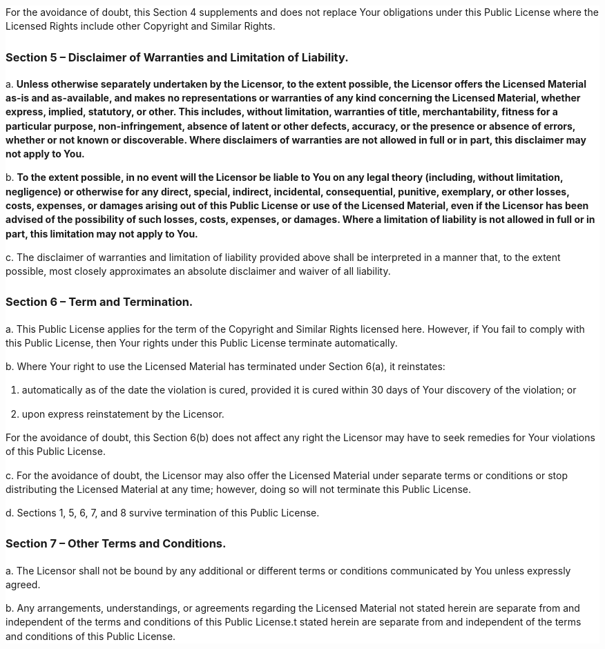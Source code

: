 For the avoidance of doubt, this Section 4 supplements and does not replace Your obligations under this Public License where the Licensed Rights include other Copyright and Similar Rights.

### Section 5 – Disclaimer of Warranties and Limitation of Liability.

a. __Unless otherwise separately undertaken by the Licensor, to the extent possible, the Licensor offers the Licensed Material as-is and as-available, and makes no representations or warranties of any kind concerning the Licensed Material, whether express, implied, statutory, or other. This includes, without limitation, warranties of title, merchantability, fitness for a particular purpose, non-infringement, absence of latent or other defects, accuracy, or the presence or absence of errors, whether or not known or discoverable. Where disclaimers of warranties are not allowed in full or in part, this disclaimer may not apply to You.__

b. __To the extent possible, in no event will the Licensor be liable to You on any legal theory (including, without limitation, negligence) or otherwise for any direct, special, indirect, incidental, consequential, punitive, exemplary, or other losses, costs, expenses, or damages arising out of this Public License or use of the Licensed Material, even if the Licensor has been advised of the possibility of such losses, costs, expenses, or damages. Where a limitation of liability is not allowed in full or in part, this limitation may not apply to You.__

c. The disclaimer of warranties and limitation of liability provided above shall be interpreted in a manner that, to the extent possible, most closely approximates an absolute disclaimer and waiver of all liability.

### Section 6 – Term and Termination.

a. This Public License applies for the term of the Copyright and Similar Rights licensed here. However, if You fail to comply with this Public License, then Your rights under this Public License terminate automatically.

b. Where Your right to use the Licensed Material has terminated under Section 6(a), it reinstates:

   1. automatically as of the date the violation is cured, provided it is cured within 30 days of Your discovery of the violation; or

   2. upon express reinstatement by the Licensor.

   For the avoidance of doubt, this Section 6(b) does not affect any right the Licensor may have to seek remedies for Your violations of this Public License.

c. For the avoidance of doubt, the Licensor may also offer the Licensed Material under separate terms or conditions or stop distributing the Licensed Material at any time; however, doing so will not terminate this Public License.

d. Sections 1, 5, 6, 7, and 8 survive termination of this Public License.

### Section 7 – Other Terms and Conditions.

a. The Licensor shall not be bound by any additional or different terms or conditions communicated by You unless expressly agreed.

b. Any arrangements, understandings, or agreements regarding the Licensed Material not stated herein are separate from and independent of the terms and conditions of this Public License.t stated herein are separate from and independent of the terms and conditions of this Public License.
